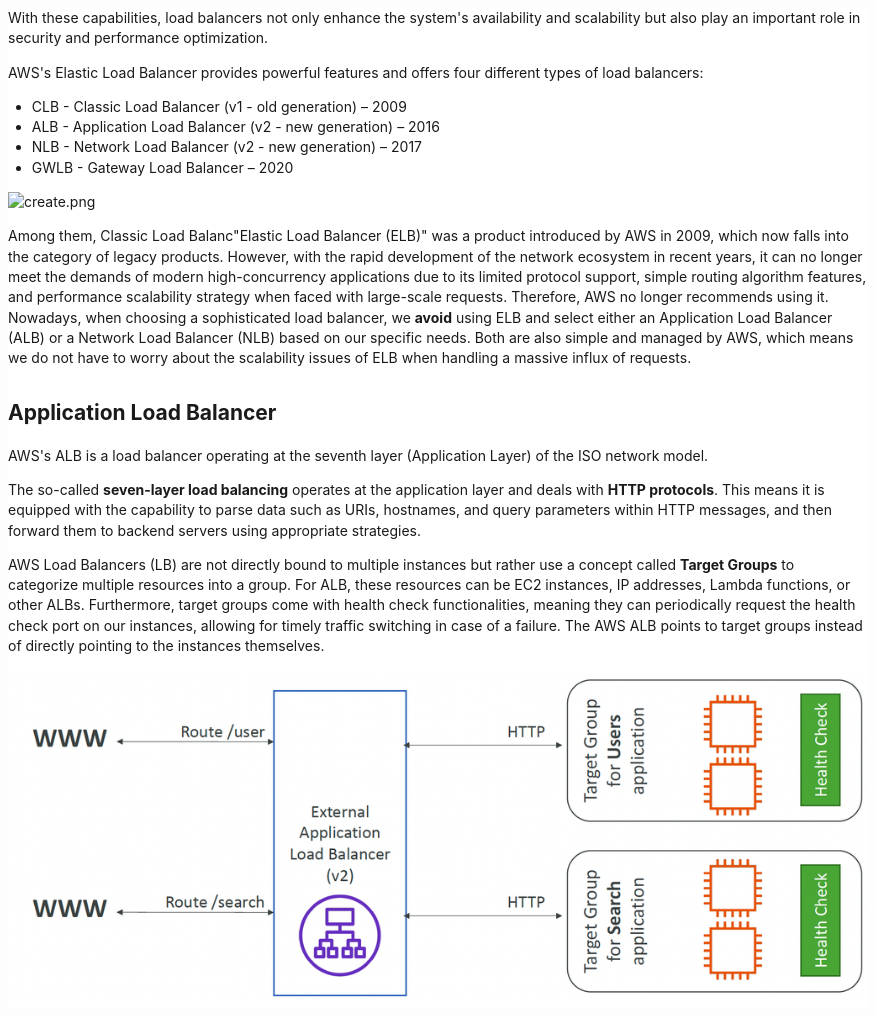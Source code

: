 With these capabilities, load balancers not only enhance the system's availability and scalability but also play an important role in security and performance optimization.

AWS's Elastic Load Balancer provides powerful features and offers four different types of load balancers:

- CLB - Classic Load Balancer (v1 - old generation) – 2009
- ALB - Application Load Balancer (v2 - new generation) – 2016
- NLB - Network Load Balancer (v2 - new generation) – 2017
- GWLB - Gateway Load Balancer – 2020

<img src="/blog/post/aws-elb/images/create.png" alt="create.png" width="600" />

Among them, Classic Load Balanc"Elastic Load Balancer (ELB)" was a product introduced by AWS in 2009, which now falls into the category of legacy products. However, with the rapid development of the network ecosystem in recent years, it can no longer meet the demands of modern high-concurrency applications due to its limited protocol support, simple routing algorithm features, and performance scalability strategy when faced with large-scale requests. Therefore, AWS no longer recommends using it. Nowadays, when choosing a sophisticated load balancer, we **avoid** using ELB and select either an Application Load Balancer (ALB) or a Network Load Balancer (NLB) based on our specific needs. Both are also simple and managed by AWS, which means we do not have to worry about the scalability issues of ELB when handling a massive influx of requests.

## Application Load Balancer

AWS's ALB is a load balancer operating at the seventh layer (Application Layer) of the ISO network model.

The so-called **seven-layer load balancing** operates at the application layer and deals with **HTTP protocols**. This means it is equipped with the capability to parse data such as URIs, hostnames, and query parameters within HTTP messages, and then forward them to backend servers using appropriate strategies.

AWS Load Balancers (LB) are not directly bound to multiple instances but rather use a concept called **Target Groups** to categorize multiple resources into a group. For ALB, these resources can be EC2 instances, IP addresses, Lambda functions, or other ALBs. Furthermore, target groups come with health check functionalities, meaning they can periodically request the health check port on our instances, allowing for timely traffic switching in case of a failure. The AWS ALB points to target groups instead of directly pointing to the instances themselves.

![alb.png](images/alb.png)
